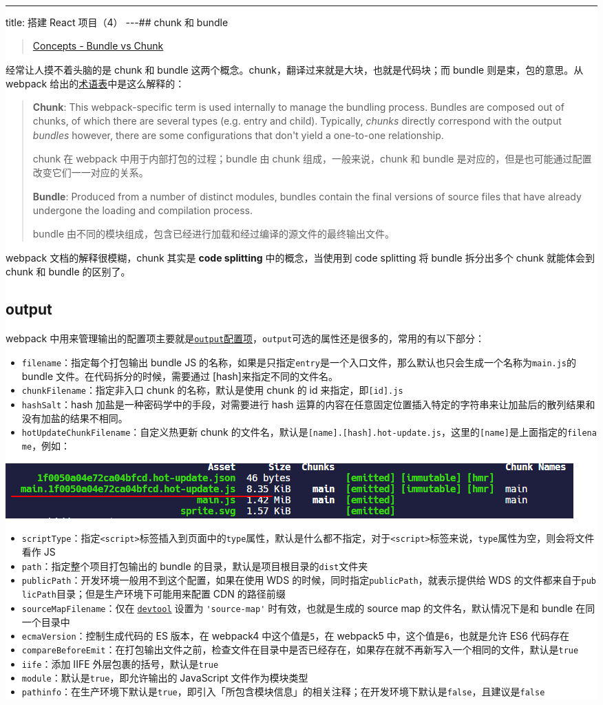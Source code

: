 ---

title: 搭建 React 项目（4）
---## chunk 和 bundle

> [Concepts - Bundle vs Chunk](https://github.com/webpack/webpack.js.org/issues/970#issuecomment-305525560)

经常让人摸不着头脑的是 chunk 和 bundle 这两个概念。chunk，翻译过来就是大块，也就是代码块；而 bundle 则是束，包的意思。从 webpack 给出的[术语表](https://webpack.js.org/glossary/)中是这么解释的：

> **Chunk**: This webpack-specific term is used internally to manage the bundling process. Bundles are composed out of chunks, of which there are several types (e.g. entry and child). Typically, _chunks_ directly correspond with the output _bundles_ however, there are some configurations that don't yield a one-to-one relationship.
>
> chunk 在 webpack 中用于内部打包的过程；bundle 由 chunk 组成，一般来说，chunk 和 bundle 是对应的，但是也可能通过配置改变它们一一对应的关系。
>
> **Bundle**: Produced from a number of distinct modules, bundles contain the final versions of source files that have already undergone the loading and compilation process.
>
> bundle 由不同的模块组成，包含已经进行加载和经过编译的源文件的最终输出文件。

webpack 文档的解释很模糊，chunk 其实是 **code splitting** 中的概念，当使用到 code splitting 将 bundle 拆分出多个 chunk 就能体会到 chunk 和 bundle 的区别了。

## output

webpack 中用来管理输出的配置项主要就是[`output`配置项](https://webpack.docschina.org/configuration/output/)，`output`可选的属性还是很多的，常用的有以下部分：

- `filename`：指定每个打包输出 bundle JS 的名称，如果是只指定`entry`是一个入口文件，那么默认也只会生成一个名称为`main.js`的 bundle 文件。在代码拆分的时候，需要通过 [hash]来指定不同的文件名。
- `chunkFilename`：指定非入口 chunk 的名称，默认是使用 chunk 的 id 来指定，即`[id].js`
- `hashSalt`：hash 加盐是一种密码学中的手段，对需要进行 hash 运算的内容在任意固定位置插入特定的字符串来让加盐后的散列结果和没有加盐的结果不相同。
- `hotUpdateChunkFilename`：自定义热更新 chunk 的文件名，默认是`[name].[hash].hot-update.js`，这里的`[name]`是上面指定的`filename`，例如：

![image-20200905180330852](../../images/image-20200905180330852.png)

- `scriptType`：指定`<script>`标签插入到页面中的`type`属性，默认是什么都不指定，对于`<script>`标签来说，`type`属性为空，则会将文件看作 JS
- `path`：指定整个项目打包输出的 bundle 的目录，默认是项目根目录的`dist`文件夹
- `publicPath`：开发环境一般用不到这个配置，如果在使用 WDS 的时候，同时指定`publicPath`，就表示提供给 WDS 的文件都来自于`publicPath`目录；但是生产环境下可能用来配置 CDN 的路径前缀
- `sourceMapFilename`：仅在 [`devtool`](https://webpack.docschina.org/configuration/devtool/) 设置为 `'source-map'` 时有效，也就是生成的 source map 的文件名，默认情况下是和 bundle 在同一个目录中
- `ecmaVersion`：控制生成代码的 ES 版本，在 webpack4 中这个值是`5`，在 webpack5 中，这个值是`6`，也就是允许 ES6 代码存在
- `compareBeforeEmit`：在打包输出文件之前，检查文件在目录中是否已经存在，如果存在就不再新写入一个相同的文件，默认是`true`
- `iife`：添加 IIFE 外层包裹的括号，默认是`true`
- `module`：默认是`true`，即允许输出的 JavaScript 文件作为模块类型
- `pathinfo`：在生产环境下默认是`true`，即引入「所包含模块信息」的相关注释；在开发环境下默认是`false`，且建议是`false`
